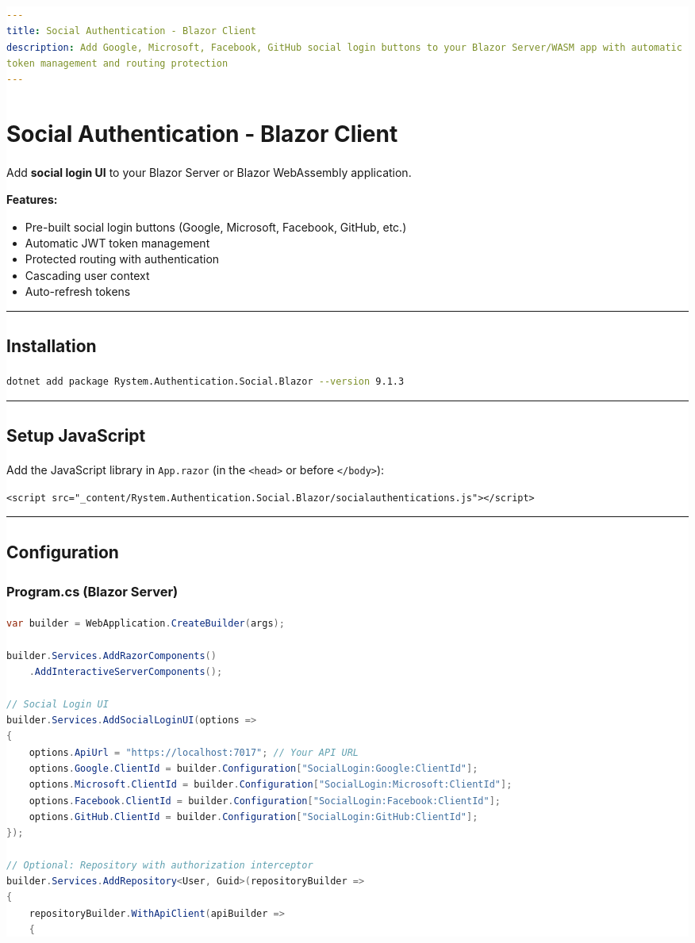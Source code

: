 ```yaml
---
title: Social Authentication - Blazor Client
description: Add Google, Microsoft, Facebook, GitHub social login buttons to your Blazor Server/WASM app with automatic token management and routing protection
---
```


# Social Authentication - Blazor Client

Add **social login UI** to your Blazor Server or Blazor WebAssembly application.

**Features:**
- Pre-built social login buttons (Google, Microsoft, Facebook, GitHub, etc.)
- Automatic JWT token management
- Protected routing with authentication
- Cascading user context
- Auto-refresh tokens

---

## Installation

```bash
dotnet add package Rystem.Authentication.Social.Blazor --version 9.1.3
```

---

## Setup JavaScript

Add the JavaScript library in `App.razor` (in the `<head>` or before `</body>`):

```razor
<script src="_content/Rystem.Authentication.Social.Blazor/socialauthentications.js"></script>
```

---

## Configuration

### Program.cs (Blazor Server)

```csharp
var builder = WebApplication.CreateBuilder(args);

builder.Services.AddRazorComponents()
    .AddInteractiveServerComponents();

// Social Login UI
builder.Services.AddSocialLoginUI(options =>
{
    options.ApiUrl = "https://localhost:7017"; // Your API URL
    options.Google.ClientId = builder.Configuration["SocialLogin:Google:ClientId"];
    options.Microsoft.ClientId = builder.Configuration["SocialLogin:Microsoft:ClientId"];
    options.Facebook.ClientId = builder.Configuration["SocialLogin:Facebook:ClientId"];
    options.GitHub.ClientId = builder.Configuration["SocialLogin:GitHub:ClientId"];
});

// Optional: Repository with authorization interceptor
builder.Services.AddRepository<User, Guid>(repositoryBuilder =>
{
    repositoryBuilder.WithApiClient(apiBuilder =>
    {
```
